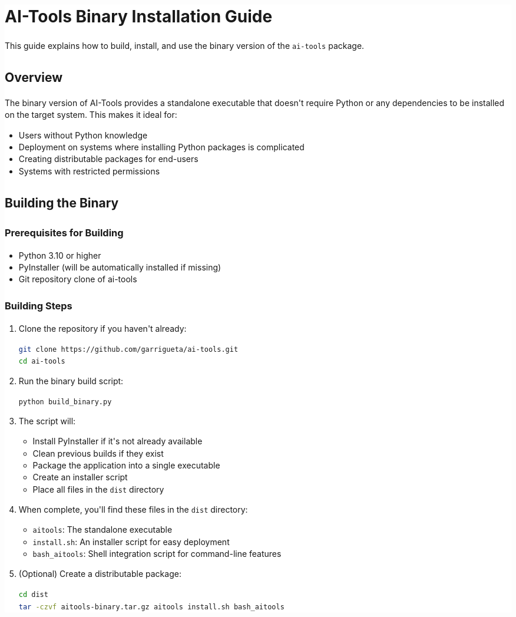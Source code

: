 # AI-Tools Binary Installation Guide

This guide explains how to build, install, and use the binary version of the `ai-tools` package.

## Overview

The binary version of AI-Tools provides a standalone executable that doesn't require Python or any dependencies to be installed on the target system. This makes it ideal for:

- Users without Python knowledge
- Deployment on systems where installing Python packages is complicated
- Creating distributable packages for end-users
- Systems with restricted permissions

## Building the Binary

### Prerequisites for Building

- Python 3.10 or higher
- PyInstaller (will be automatically installed if missing)
- Git repository clone of ai-tools

### Building Steps

1. Clone the repository if you haven't already:
   ```bash
   git clone https://github.com/garrigueta/ai-tools.git
   cd ai-tools
   ```

2. Run the binary build script:
   ```bash
   python build_binary.py
   ```

3. The script will:
   - Install PyInstaller if it's not already available
   - Clean previous builds if they exist
   - Package the application into a single executable
   - Create an installer script
   - Place all files in the `dist` directory

4. When complete, you'll find these files in the `dist` directory:
   - `aitools`: The standalone executable
   - `install.sh`: An installer script for easy deployment
   - `bash_aitools`: Shell integration script for command-line features

5. (Optional) Create a distributable package:
   ```bash
   cd dist
   tar -czvf aitools-binary.tar.gz aitools install.sh bash_aitools
   ```

